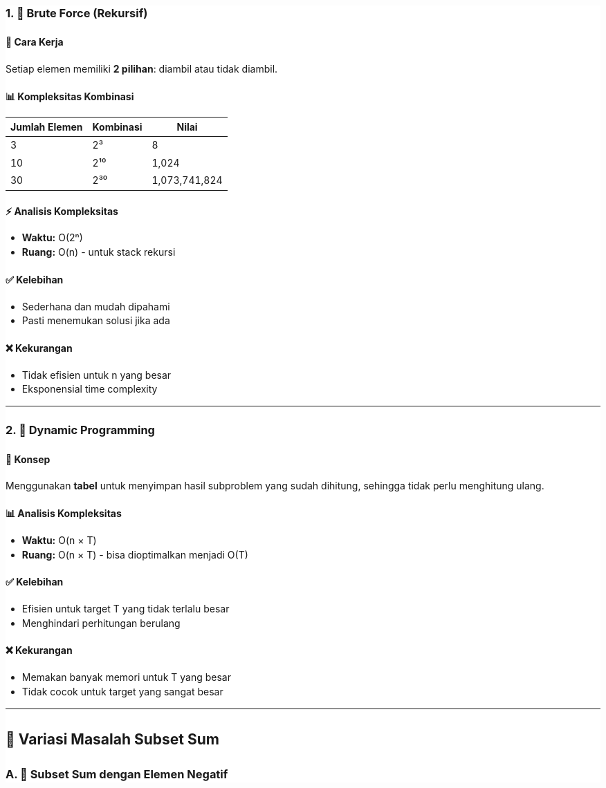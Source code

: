 ### 1. 💪 Brute Force (Rekursif)

#### 🔄 Cara Kerja
Setiap elemen memiliki **2 pilihan**: diambil atau tidak diambil.

#### 📊 Kompleksitas Kombinasi
| Jumlah Elemen | Kombinasi | Nilai |
|---|---|---|
| 3 | 2³ | 8 |
| 10 | 2¹⁰ | 1,024 |
| 30 | 2³⁰ | 1,073,741,824 |

#### ⚡ Analisis Kompleksitas
- **Waktu:** O(2ⁿ)
- **Ruang:** O(n) - untuk stack rekursi

#### ✅ Kelebihan
- Sederhana dan mudah dipahami
- Pasti menemukan solusi jika ada

#### ❌ Kekurangan
- Tidak efisien untuk n yang besar
- Eksponensial time complexity

---

### 2. 🧠 Dynamic Programming

#### 🎯 Konsep
Menggunakan **tabel** untuk menyimpan hasil subproblem yang sudah dihitung, sehingga tidak perlu menghitung ulang.

#### 📊 Analisis Kompleksitas
- **Waktu:** O(n × T)
- **Ruang:** O(n × T) - bisa dioptimalkan menjadi O(T)

#### ✅ Kelebihan
- Efisien untuk target T yang tidak terlalu besar
- Menghindari perhitungan berulang

#### ❌ Kekurangan
- Memakan banyak memori untuk T yang besar
- Tidak cocok untuk target yang sangat besar

---

## 🔄 Variasi Masalah Subset Sum

### A. 🔻 Subset Sum dengan Elemen Negatif
